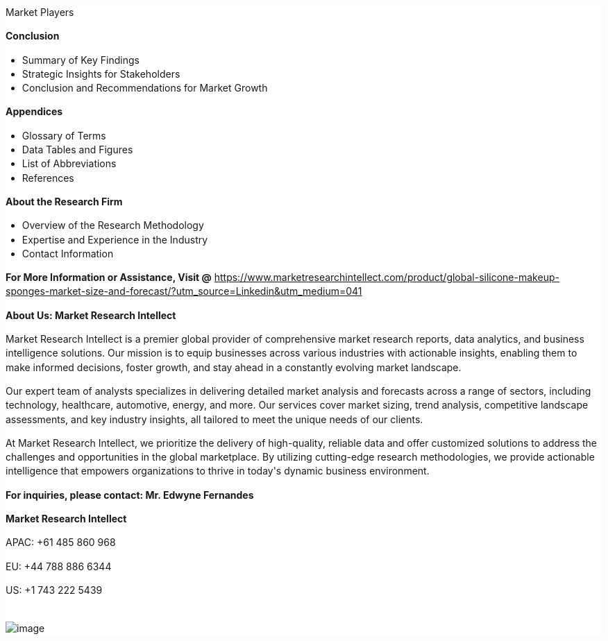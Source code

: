Market Players</li></ul><p><strong>Conclusion</strong></p><ul><li>Summary of Key Findings</li><li>Strategic Insights for Stakeholders</li><li>Conclusion and Recommendations for Market Growth</li></ul><p><strong>Appendices</strong></p><ul><li>Glossary of Terms</li><li>Data Tables and Figures</li><li>List of Abbreviations</li><li>References</li></ul><p><strong>About the Research Firm</strong></p><ul><li>Overview of the Research Methodology</li><li>Expertise and Experience in the Industry</li><li>Contact Information</li></ul></div><div class="article-main__content" data-test-id="publishing-text-block"><p><span class="font-[700]"><strong>For More Information or Assistance, Visit @</strong>&nbsp;<a href="https://www.marketresearchintellect.com/product/global-silicone-makeup-sponges-market-size-and-forecast/?utm_source=Linkedin&utm_medium=041">https://www.marketresearchintellect.com/product/global-silicone-makeup-sponges-market-size-and-forecast/?utm_source=Linkedin&utm_medium=041</a></span></p><p><strong>About Us: Market Research Intellect</strong></p><p>Market Research Intellect is a premier global provider of comprehensive market research reports, data analytics, and business intelligence solutions. Our mission is to equip businesses across various industries with actionable insights, enabling them to make informed decisions, foster growth, and stay ahead in a constantly evolving market landscape.</p><p>Our expert team of analysts specializes in delivering detailed market analysis and forecasts across a range of sectors, including technology, healthcare, automotive, energy, and more. Our services cover market sizing, trend analysis, competitive landscape assessments, and key industry insights, all tailored to meet the unique needs of our clients.</p><p>At Market Research Intellect, we prioritize the delivery of high-quality, reliable data and offer customized solutions to address the challenges and opportunities in the global marketplace. By utilizing cutting-edge research methodologies, we provide actionable intelligence that empowers organizations to thrive in today's dynamic business environment.</p><p><strong>For inquiries, please contact: Mr. Edwyne Fernandes</strong></p><p><strong>Market Research Intellect</strong></p><p>APAC: +61 485 860 968</p><p>EU: +44 788 886 6344</p><p>US: +1 743 222 5439</p></div><div class="article-main__content" data-test-id="publishing-text-block">&nbsp;</div>
![image](https://github.com/user-attachments/assets/b60ed77a-bb95-456d-85eb-df3fa6a0cb80)
